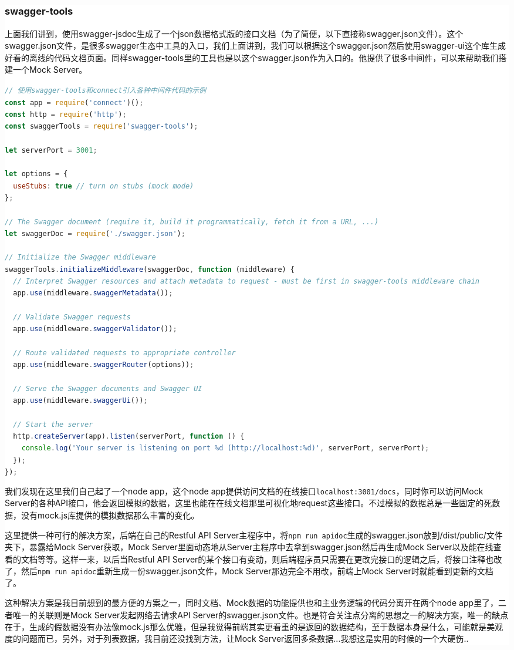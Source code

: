 ### swagger-tools

上面我们讲到，使用swagger-jsdoc生成了一个json数据格式版的接口文档（为了简便，以下直接称swagger.json文件）。这个swagger.json文件，是很多swagger生态中工具的入口，我们上面讲到，我们可以根据这个swagger.json然后使用swagger-ui这个库生成好看的离线的代码文档页面。同样swagger-tools里的工具也是以这个swagger.json作为入口的。他提供了很多中间件，可以来帮助我们搭建一个Mock Server。
```js
// 使用swagger-tools和connect引入各种中间件代码的示例
const app = require('connect')();
const http = require('http');
const swaggerTools = require('swagger-tools');

let serverPort = 3001;

let options = {
  useStubs: true // turn on stubs (mock mode)
};

// The Swagger document (require it, build it programmatically, fetch it from a URL, ...)
let swaggerDoc = require('./swagger.json');

// Initialize the Swagger middleware
swaggerTools.initializeMiddleware(swaggerDoc, function (middleware) {
  // Interpret Swagger resources and attach metadata to request - must be first in swagger-tools middleware chain
  app.use(middleware.swaggerMetadata());

  // Validate Swagger requests
  app.use(middleware.swaggerValidator());

  // Route validated requests to appropriate controller
  app.use(middleware.swaggerRouter(options));

  // Serve the Swagger documents and Swagger UI
  app.use(middleware.swaggerUi());

  // Start the server
  http.createServer(app).listen(serverPort, function () {
    console.log('Your server is listening on port %d (http://localhost:%d)', serverPort, serverPort);
  });
});
```
我们发现在这里我们自己起了一个node app，这个node app提供访问文档的在线接口`localhost:3001/docs`，同时你可以访问Mock Server的各种API接口，他会返回模拟的数据，这里也能在在线文档那里可视化地request这些接口。不过模拟的数据总是一些固定的死数据，没有mock.js库提供的模拟数据那么丰富的变化。

这里提供一种可行的解决方案，后端在自己的Restful API Server主程序中，将`npm run apidoc`生成的swagger.json放到/dist/public/文件夹下，暴露给Mock Server获取，Mock Server里面动态地从Server主程序中去拿到swagger.json然后再生成Mock Server以及能在线查看的文档等等。这样一来，以后当Restful API Server的某个接口有变动，则后端程序员只需要在更改完接口的逻辑之后，将接口注释也改了，然后`npm run apidoc`重新生成一份swagger.json文件，Mock Server那边完全不用改，前端上Mock Server时就能看到更新的文档了。

这种解决方案是我目前想到的最方便的方案之一，同时文档、Mock数据的功能提供也和主业务逻辑的代码分离开在两个node app里了，二者唯一的关联则是Mock Server发起网络去请求API Server的swagger.json文件。也是符合关注点分离的思想之一的解决方案，唯一的缺点在于，生成的假数据没有办法像mock.js那么优雅，但是我觉得前端其实更看重的是返回的数据结构，至于数据本身是什么，可能就是美观度的问题而已，另外，对于列表数据，我目前还没找到方法，让Mock Server返回多条数据...我想这是实用的时候的一个大硬伤..

